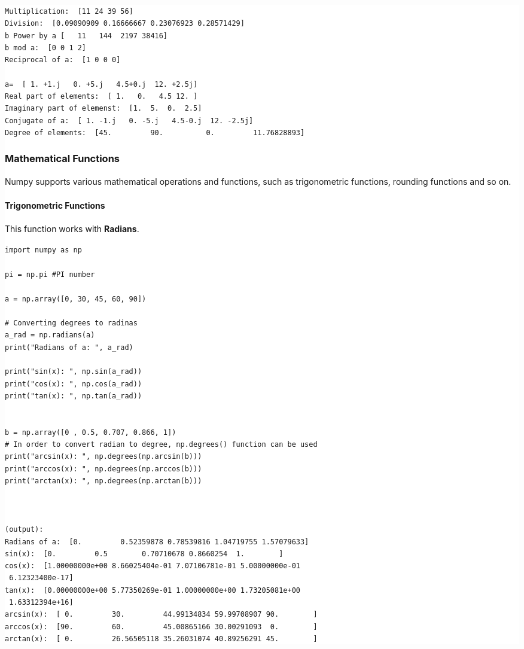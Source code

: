 ```
Multiplication:  [11 24 39 56]
Division:  [0.09090909 0.16666667 0.23076923 0.28571429]
b Power by a [   11   144  2197 38416]
b mod a:  [0 0 1 2]
Reciprocal of a:  [1 0 0 0]

a=  [ 1. +1.j   0. +5.j   4.5+0.j  12. +2.5j]
Real part of elements:  [ 1.   0.   4.5 12. ]
Imaginary part of elemenst:  [1.  5.  0.  2.5]
Conjugate of a:  [ 1. -1.j   0. -5.j   4.5-0.j  12. -2.5j]
Degree of elements:  [45.         90.          0.         11.76828893]
```
### Mathematical Functions

Numpy supports various mathematical operations and functions, such as trigonometric functions, rounding functions and so on.

#### Trigonometric Functions
This function works with **Radians**.

```
import numpy as np

pi = np.pi #PI number

a = np.array([0, 30, 45, 60, 90])

# Converting degrees to radinas
a_rad = np.radians(a)
print("Radians of a: ", a_rad)

print("sin(x): ", np.sin(a_rad))
print("cos(x): ", np.cos(a_rad))
print("tan(x): ", np.tan(a_rad))


b = np.array([0 , 0.5, 0.707, 0.866, 1])
# In order to convert radian to degree, np.degrees() function can be used
print("arcsin(x): ", np.degrees(np.arcsin(b)))
print("arccos(x): ", np.degrees(np.arccos(b)))
print("arctan(x): ", np.degrees(np.arctan(b)))



(output):
Radians of a:  [0.         0.52359878 0.78539816 1.04719755 1.57079633]
sin(x):  [0.         0.5        0.70710678 0.8660254  1.        ]
cos(x):  [1.00000000e+00 8.66025404e-01 7.07106781e-01 5.00000000e-01
 6.12323400e-17]
tan(x):  [0.00000000e+00 5.77350269e-01 1.00000000e+00 1.73205081e+00
 1.63312394e+16]
arcsin(x):  [ 0.         30.         44.99134834 59.99708907 90.        ]
arccos(x):  [90.         60.         45.00865166 30.00291093  0.        ]
arctan(x):  [ 0.         26.56505118 35.26031074 40.89256291 45.        ]
```
